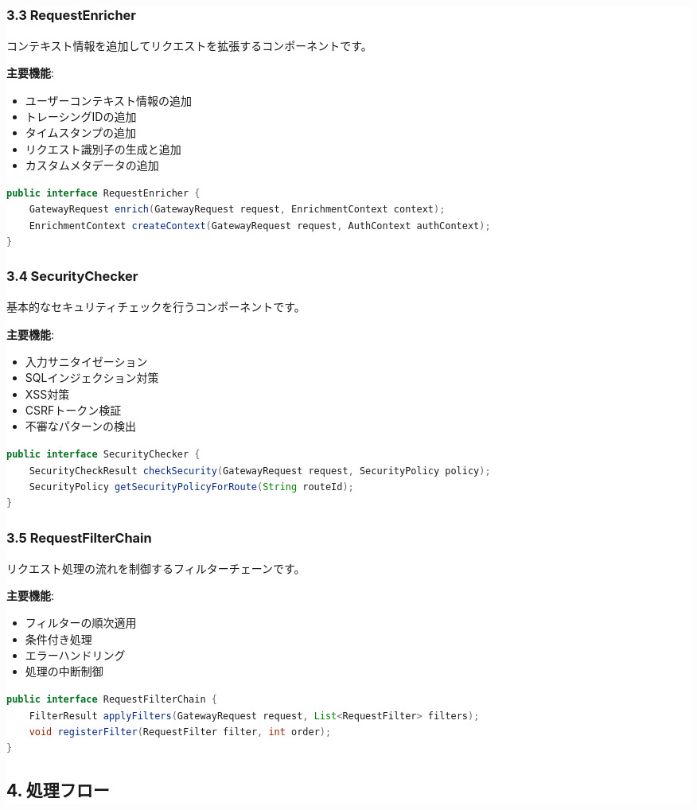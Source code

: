 ### 3.3 RequestEnricher

コンテキスト情報を追加してリクエストを拡張するコンポーネントです。

**主要機能**:
- ユーザーコンテキスト情報の追加
- トレーシングIDの追加
- タイムスタンプの追加
- リクエスト識別子の生成と追加
- カスタムメタデータの追加

```java
public interface RequestEnricher {
    GatewayRequest enrich(GatewayRequest request, EnrichmentContext context);
    EnrichmentContext createContext(GatewayRequest request, AuthContext authContext);
}
```

### 3.4 SecurityChecker

基本的なセキュリティチェックを行うコンポーネントです。

**主要機能**:
- 入力サニタイゼーション
- SQLインジェクション対策
- XSS対策
- CSRFトークン検証
- 不審なパターンの検出

```java
public interface SecurityChecker {
    SecurityCheckResult checkSecurity(GatewayRequest request, SecurityPolicy policy);
    SecurityPolicy getSecurityPolicyForRoute(String routeId);
}
```

### 3.5 RequestFilterChain

リクエスト処理の流れを制御するフィルターチェーンです。

**主要機能**:
- フィルターの順次適用
- 条件付き処理
- エラーハンドリング
- 処理の中断制御

```java
public interface RequestFilterChain {
    FilterResult applyFilters(GatewayRequest request, List<RequestFilter> filters);
    void registerFilter(RequestFilter filter, int order);
}
```

## 4. 処理フロー
